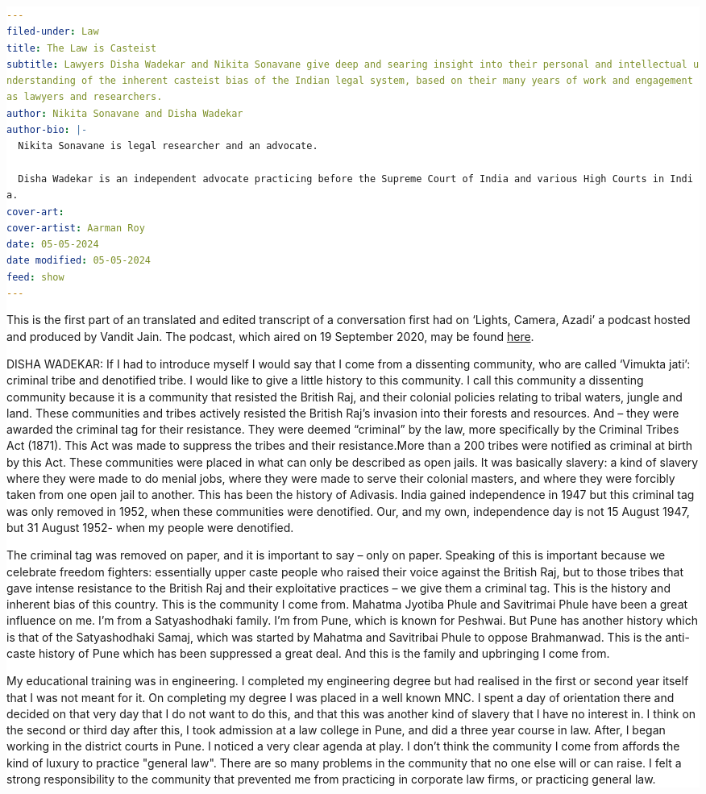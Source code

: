 ```yaml
---
filed-under: Law
title: The Law is Casteist
subtitle: Lawyers Disha Wadekar and Nikita Sonavane give deep and searing insight into their personal and intellectual understanding of the inherent casteist bias of the Indian legal system, based on their many years of work and engagement as lawyers and researchers.
author: Nikita Sonavane and Disha Wadekar
author-bio: |-
  Nikita Sonavane is legal researcher and an advocate.

  Disha Wadekar is an independent advocate practicing before the Supreme Court of India and various High Courts in India.
cover-art: 
cover-artist: Aarman Roy
date: 05-05-2024
date modified: 05-05-2024
feed: show
---
```


This is the first part of an translated and edited transcript of a conversation first had on ‘Lights, Camera, Azadi’ a podcast hosted and produced by Vandit Jain. The podcast, which aired on 19 September 2020, may be found [here](https://web.archive.org/web/20220122171024/https://lightscameraazadi.in/podcast/26-the-caste-of-law-with-nikita-and-disha/).

DISHA WADEKAR: If I had to introduce myself I would say that I come from a dissenting community, who are called ‘Vimukta jati’: criminal tribe and denotified tribe. I would like to give a little history to this community. I call this community a dissenting community because it is a community that resisted the British Raj, and their colonial policies relating to tribal waters, jungle and land. These communities and tribes actively resisted the British Raj’s invasion into their forests and resources. And – they were awarded the criminal tag for their resistance. They were deemed “criminal” by the law, more specifically by the Criminal Tribes Act (1871). This Act was made to suppress the tribes and their resistance.More than a 200 tribes were notified as criminal at birth by this Act. These communities were placed in what can only be described as open jails. It was basically slavery: a kind of slavery where they were made to do menial jobs, where they were made to serve their colonial masters, and where they were forcibly taken from one open jail to another. This has been the history of Adivasis. India gained independence in 1947 but this criminal tag was only removed in 1952, when these communities were denotified. Our, and my own, independence day is not 15 August 1947, but 31 August 1952- when my people were denotified. 

The criminal tag was removed on paper, and it is important to say – only on paper. Speaking of this is important because we celebrate freedom fighters: essentially upper caste people who raised their voice against the British Raj, but to those tribes that gave intense resistance to the British Raj and their exploitative practices – we give them a criminal tag. This is the history and inherent bias of this country. This is the community I come from. Mahatma Jyotiba Phule and Savitrimai Phule have been a great influence on me. I’m from a Satyashodhaki family. I’m from Pune, which is known for Peshwai. But Pune has another history which is that of the Satyashodhaki Samaj, which was started by Mahatma and Savitribai Phule to oppose Brahmanwad. This is the anti-caste history of Pune which has been suppressed a great deal. And this is the family and upbringing I come from. 

My educational training was in engineering. I completed my engineering degree but had realised in the first or second year itself that I was not meant for it. On completing my degree I was placed in a well known MNC. I spent a day of orientation there and decided on that very day that I do not want to do this, and that this was another kind of slavery that I have no interest in. I think on the second or third day after this, I took admission at a law college in Pune, and did a three year course in law. After, I began working in the district courts in Pune. I noticed a very clear agenda at play. I don’t think the community I come from affords the kind of luxury to practice "general law". There are so many problems in the community that no one else will or can raise. I felt a strong responsibility to the community that prevented me from practicing in corporate law firms, or practicing general law. 
